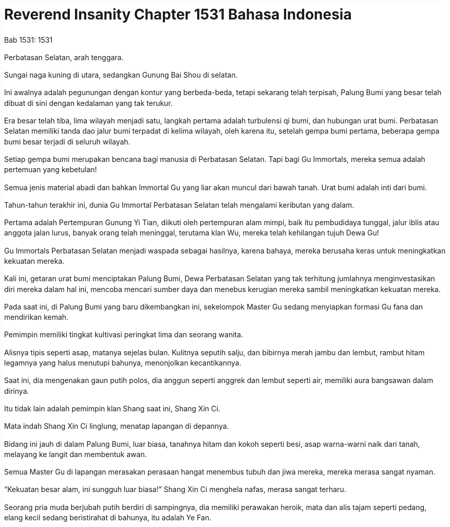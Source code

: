 # Reverend Insanity Chapter 1531 Bahasa Indonesia

Bab 1531: 1531

Perbatasan Selatan, arah tenggara.

Sungai naga kuning di utara, sedangkan Gunung Bai Shou di selatan.

Ini awalnya adalah pegunungan dengan kontur yang berbeda-beda, tetapi sekarang telah terpisah, Palung Bumi yang besar telah dibuat di sini dengan kedalaman yang tak terukur.

Era besar telah tiba, lima wilayah menjadi satu, langkah pertama adalah turbulensi qi bumi, dan hubungan urat bumi. Perbatasan Selatan memiliki tanda dao jalur bumi terpadat di kelima wilayah, oleh karena itu, setelah gempa bumi pertama, beberapa gempa bumi besar terjadi di seluruh wilayah.

Setiap gempa bumi merupakan bencana bagi manusia di Perbatasan Selatan. Tapi bagi Gu Immortals, mereka semua adalah pertemuan yang kebetulan!

Semua jenis material abadi dan bahkan Immortal Gu yang liar akan muncul dari bawah tanah. Urat bumi adalah inti dari bumi.

Tahun-tahun terakhir ini, dunia Gu Immortal Perbatasan Selatan telah mengalami keributan yang dalam.

Pertama adalah Pertempuran Gunung Yi Tian, ​​diikuti oleh pertempuran alam mimpi, baik itu pembudidaya tunggal, jalur iblis atau anggota jalan lurus, banyak orang telah meninggal, terutama klan Wu, mereka telah kehilangan tujuh Dewa Gu!

Gu Immortals Perbatasan Selatan menjadi waspada sebagai hasilnya, karena bahaya, mereka berusaha keras untuk meningkatkan kekuatan mereka.

Kali ini, getaran urat bumi menciptakan Palung Bumi, Dewa Perbatasan Selatan yang tak terhitung jumlahnya menginvestasikan diri mereka dalam hal ini, mencoba mencari sumber daya dan menebus kerugian mereka sambil meningkatkan kekuatan mereka.

Pada saat ini, di Palung Bumi yang baru dikembangkan ini, sekelompok Master Gu sedang menyiapkan formasi Gu fana dan mendirikan kemah.

Pemimpin memiliki tingkat kultivasi peringkat lima dan seorang wanita.

Alisnya tipis seperti asap, matanya sejelas bulan. Kulitnya seputih salju, dan bibirnya merah jambu dan lembut, rambut hitam legamnya yang halus menutupi bahunya, menonjolkan kecantikannya.

Saat ini, dia mengenakan gaun putih polos, dia anggun seperti anggrek dan lembut seperti air, memiliki aura bangsawan dalam dirinya.

Itu tidak lain adalah pemimpin klan Shang saat ini, Shang Xin Ci.

Mata indah Shang Xin Ci linglung, menatap lapangan di depannya.

Bidang ini jauh di dalam Palung Bumi, luar biasa, tanahnya hitam dan kokoh seperti besi, asap warna-warni naik dari tanah, melayang ke langit dan membentuk awan.

Semua Master Gu di lapangan merasakan perasaan hangat menembus tubuh dan jiwa mereka, mereka merasa sangat nyaman.

“Kekuatan besar alam, ini sungguh luar biasa!” Shang Xin Ci menghela nafas, merasa sangat terharu.

Seorang pria muda berjubah putih berdiri di sampingnya, dia memiliki perawakan heroik, mata dan alis tajam seperti pedang, elang kecil sedang beristirahat di bahunya, itu adalah Ye Fan.
